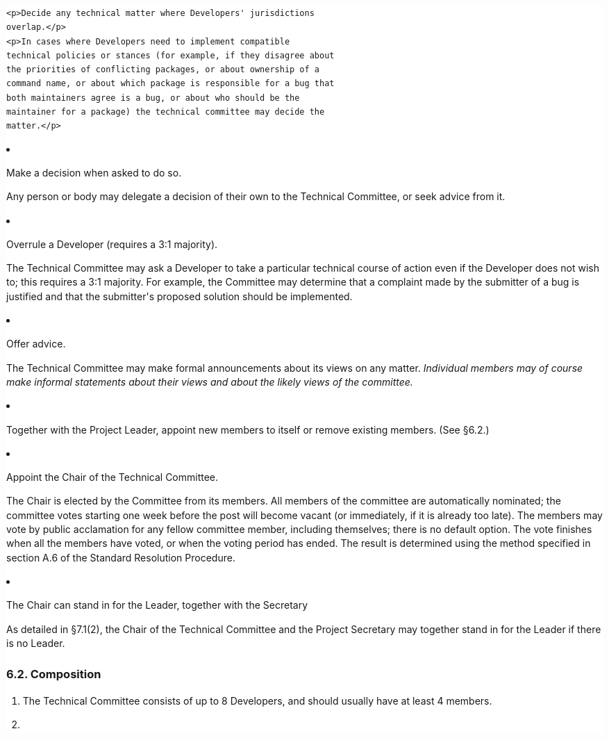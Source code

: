    <p>Decide any technical matter where Developers' jurisdictions
    overlap.</p>
    <p>In cases where Developers need to implement compatible
    technical policies or stances (for example, if they disagree about
    the priorities of conflicting packages, or about ownership of a
    command name, or about which package is responsible for a bug that
    both maintainers agree is a bug, or about who should be the
    maintainer for a package) the technical committee may decide the
    matter.</p>
  </li>
  <li>
    <p>Make a decision when asked to do so.</p>
    <p>Any person or body may delegate a decision of their own to the
    Technical Committee, or seek advice from it.</p>
  </li>
  <li>
    <p>Overrule a Developer (requires a 3:1 majority).</p>
    <p>The Technical Committee may ask a Developer to take a
    particular technical course of action even if the Developer does
    not wish to; this requires a 3:1 majority. For example, the
    Committee may determine that a complaint made by the submitter of a
    bug is justified and that the submitter's proposed solution should
    be implemented.</p>
  </li>
  <li>
    <p>Offer advice.</p>
    <p>The Technical Committee may make formal announcements about its
    views on any matter. <cite>Individual members may of course make
    informal statements about their views and about the likely views of
    the committee.</cite></p>
  </li>
  <li>
    <p>Together with the Project Leader, appoint new members to itself
    or remove existing members. (See &sect;6.2.)</p>
  </li>
  <li>
    <p>Appoint the Chair of the Technical Committee.</p>
    <p>
       The Chair is elected by the Committee from its members. All
       members of the committee are automatically nominated; the
       committee votes starting one week before the post will become
       vacant (or immediately, if it is already too late). The members
       may vote by public acclamation for any fellow committee member,
       including themselves; there is no default option. The vote
       finishes when all the members have voted, or when the voting
       period has ended. The result is determined using the method
       specified in section A.6 of the Standard Resolution Procedure.
   </p>
  </li>
  <li>
    <p>The Chair can stand in for the Leader, together with the
    Secretary</p>
    <p>As detailed in &sect;7.1(2), the Chair of the Technical
    Committee and the Project Secretary may together stand in for the
    Leader if there is no Leader.</p>
  </li>
</ol>
<h3>6.2. Composition</h3>
<ol>
  <li>
    <p>The Technical Committee consists of up to 8 Developers, and
    should usually have at least 4 members.</p>
  </li>
  <li>
